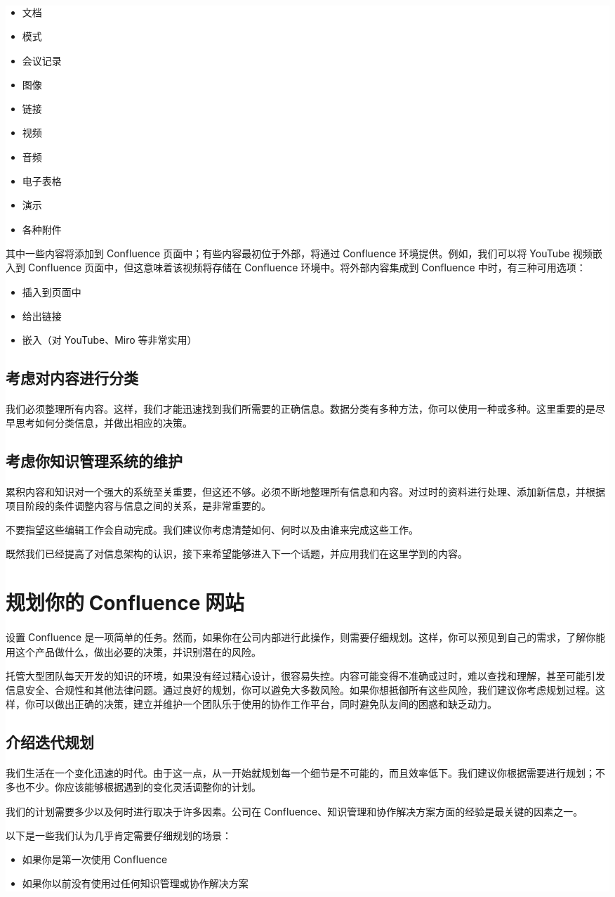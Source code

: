 +   文档

+   模式

+   会议记录

+   图像

+   链接

+   视频

+   音频

+   电子表格

+   演示

+   各种附件

其中一些内容将添加到 Confluence 页面中；有些内容最初位于外部，将通过 Confluence 环境提供。例如，我们可以将 YouTube 视频嵌入到 Confluence 页面中，但这意味着该视频将存储在 Confluence 环境中。将外部内容集成到 Confluence 中时，有三种可用选项：

+   插入到页面中

+   给出链接

+   嵌入（对 YouTube、Miro 等非常实用）

## 考虑对内容进行分类

我们必须整理所有内容。这样，我们才能迅速找到我们所需要的正确信息。数据分类有多种方法，你可以使用一种或多种。这里重要的是尽早思考如何分类信息，并做出相应的决策。

## 考虑你知识管理系统的维护

累积内容和知识对一个强大的系统至关重要，但这还不够。必须不断地整理所有信息和内容。对过时的资料进行处理、添加新信息，并根据项目阶段的条件调整内容与信息之间的关系，是非常重要的。

不要指望这些编辑工作会自动完成。我们建议你考虑清楚如何、何时以及由谁来完成这些工作。

既然我们已经提高了对信息架构的认识，接下来希望能够进入下一个话题，并应用我们在这里学到的内容。

# 规划你的 Confluence 网站

设置 Confluence 是一项简单的任务。然而，如果你在公司内部进行此操作，则需要仔细规划。这样，你可以预见到自己的需求，了解你能用这个产品做什么，做出必要的决策，并识别潜在的风险。

托管大型团队每天开发的知识的环境，如果没有经过精心设计，很容易失控。内容可能变得不准确或过时，难以查找和理解，甚至可能引发信息安全、合规性和其他法律问题。通过良好的规划，你可以避免大多数风险。如果你想抵御所有这些风险，我们建议你考虑规划过程。这样，你可以做出正确的决策，建立并维护一个团队乐于使用的协作工作平台，同时避免队友间的困惑和缺乏动力。

## 介绍迭代规划

我们生活在一个变化迅速的时代。由于这一点，从一开始就规划每一个细节是不可能的，而且效率低下。我们建议你根据需要进行规划；不多也不少。你应该能够根据遇到的变化灵活调整你的计划。

我们的计划需要多少以及何时进行取决于许多因素。公司在 Confluence、知识管理和协作解决方案方面的经验是最关键的因素之一。

以下是一些我们认为几乎肯定需要仔细规划的场景：

+   如果你是第一次使用 Confluence

+   如果你以前没有使用过任何知识管理或协作解决方案
